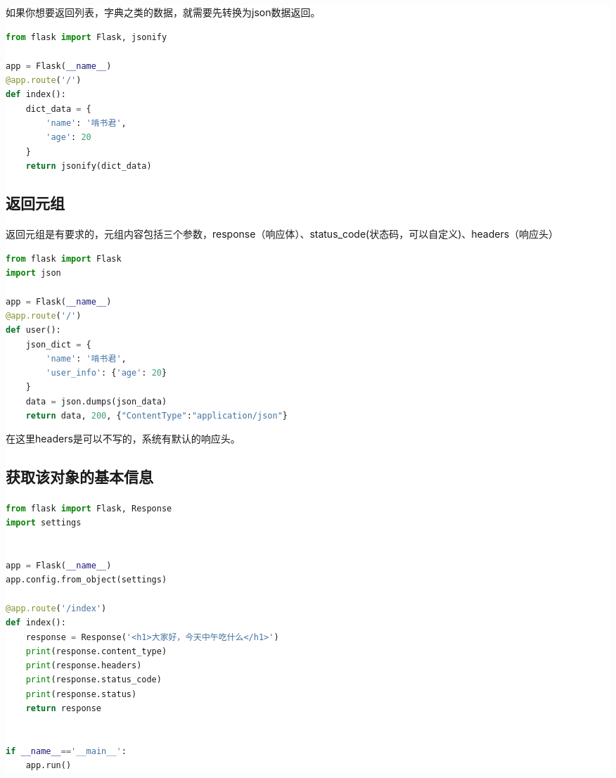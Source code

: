 如果你想要返回列表，字典之类的数据，就需要先转换为json数据返回。

```python
from flask import Flask, jsonify

app = Flask(__name__)
@app.route('/')
def index():
    dict_data = {
        'name': '啃书君',
        'age': 20
    }
    return jsonify(dict_data)
```

## 返回元组

返回元组是有要求的，元组内容包括三个参数，response（响应体）、status_code(状态码，可以自定义)、headers（响应头）

```python
from flask import Flask
import json

app = Flask(__name__)
@app.route('/')
def user():
    json_dict = {
        'name': '啃书君',
        'user_info': {'age': 20}
    }
    data = json.dumps(json_data)
    return data, 200, {"ContentType":"application/json"}
```

在这里headers是可以不写的，系统有默认的响应头。

## 获取该对象的基本信息

```python
from flask import Flask, Response
import settings


app = Flask(__name__)
app.config.from_object(settings)

@app.route('/index')
def index():
	response = Response('<h1>大家好，今天中午吃什么</h1>')
	print(response.content_type)
	print(response.headers)
	print(response.status_code)
	print(response.status)
	return response


if __name__=='__main__':
	app.run()
```
